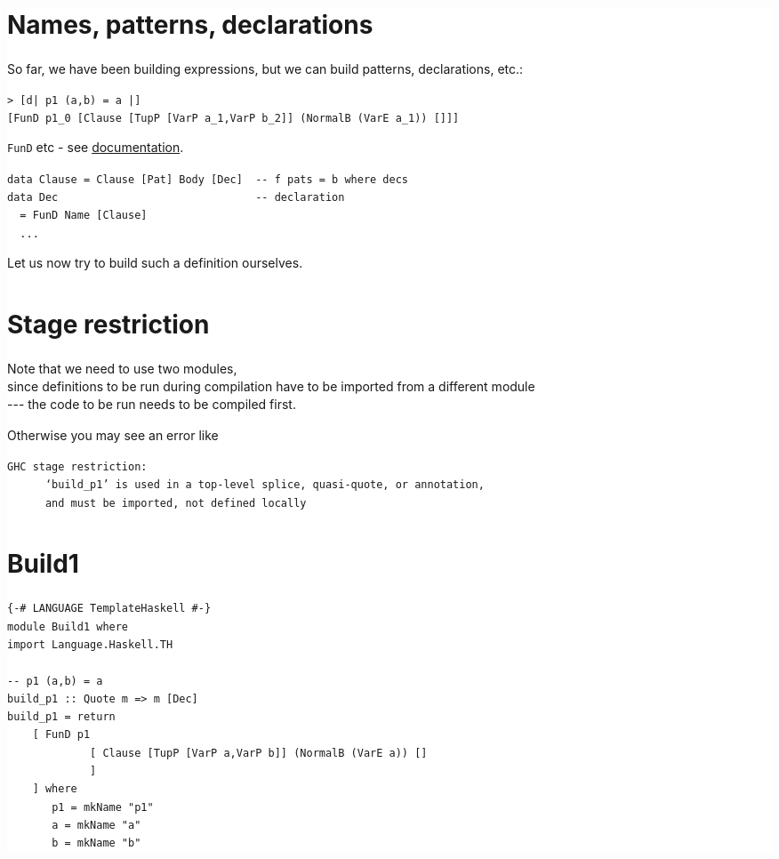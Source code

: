 
# Names, patterns, declarations


So far, we have been building expressions, but we can build patterns, declarations, etc.:

```
> [d| p1 (a,b) = a |]
[FunD p1_0 [Clause [TupP [VarP a_1,VarP b_2]] (NormalB (VarE a_1)) []]]
```

`FunD` etc - see  [documentation](https://hackage.haskell.org/package/template-haskell-2.16.0.0/docs/Language-Haskell-TH.html#g:18).

``` {.haskell}
data Clause = Clause [Pat] Body [Dec]  -- f pats = b where decs
data Dec                               -- declaration
  = FunD Name [Clause]
  ...
```

Let us now try to build such a definition ourselves.

# Stage restriction

Note that we need to use two modules,<br />
since definitions to be run during compilation have to be imported from a different module<br />
--- the code to be run needs to be compiled first.

Otherwise you may see an error like

```
GHC stage restriction:
      ‘build_p1’ is used in a top-level splice, quasi-quote, or annotation,
      and must be imported, not defined locally
```

# Build1


``` {.haskell}
{-# LANGUAGE TemplateHaskell #-}
module Build1 where
import Language.Haskell.TH

-- p1 (a,b) = a
build_p1 :: Quote m => m [Dec]
build_p1 = return
    [ FunD p1
             [ Clause [TupP [VarP a,VarP b]] (NormalB (VarE a)) []
             ]
    ] where
       p1 = mkName "p1"
       a = mkName "a"
       b = mkName "b"
```
